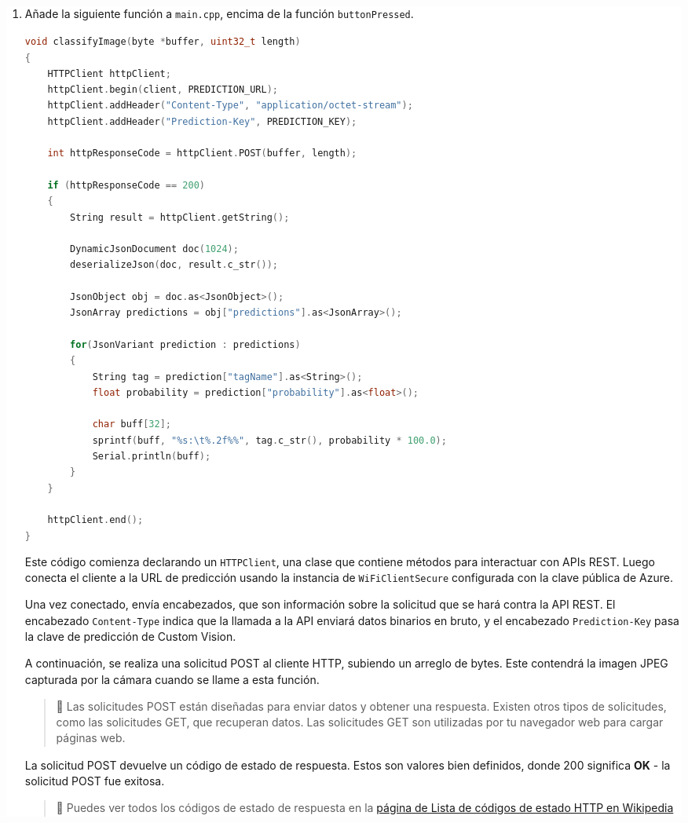 1. Añade la siguiente función a `main.cpp`, encima de la función `buttonPressed`.

    ```cpp
    void classifyImage(byte *buffer, uint32_t length)
    {
        HTTPClient httpClient;
        httpClient.begin(client, PREDICTION_URL);
        httpClient.addHeader("Content-Type", "application/octet-stream");
        httpClient.addHeader("Prediction-Key", PREDICTION_KEY);
    
        int httpResponseCode = httpClient.POST(buffer, length);
    
        if (httpResponseCode == 200)
        {
            String result = httpClient.getString();
    
            DynamicJsonDocument doc(1024);
            deserializeJson(doc, result.c_str());
    
            JsonObject obj = doc.as<JsonObject>();
            JsonArray predictions = obj["predictions"].as<JsonArray>();
    
            for(JsonVariant prediction : predictions) 
            {
                String tag = prediction["tagName"].as<String>();
                float probability = prediction["probability"].as<float>();
    
                char buff[32];
                sprintf(buff, "%s:\t%.2f%%", tag.c_str(), probability * 100.0);
                Serial.println(buff);
            }
        }
    
        httpClient.end();
    }
    ```

    Este código comienza declarando un `HTTPClient`, una clase que contiene métodos para interactuar con APIs REST. Luego conecta el cliente a la URL de predicción usando la instancia de `WiFiClientSecure` configurada con la clave pública de Azure.

    Una vez conectado, envía encabezados, que son información sobre la solicitud que se hará contra la API REST. El encabezado `Content-Type` indica que la llamada a la API enviará datos binarios en bruto, y el encabezado `Prediction-Key` pasa la clave de predicción de Custom Vision.

    A continuación, se realiza una solicitud POST al cliente HTTP, subiendo un arreglo de bytes. Este contendrá la imagen JPEG capturada por la cámara cuando se llame a esta función.

    > 💁 Las solicitudes POST están diseñadas para enviar datos y obtener una respuesta. Existen otros tipos de solicitudes, como las solicitudes GET, que recuperan datos. Las solicitudes GET son utilizadas por tu navegador web para cargar páginas web.

    La solicitud POST devuelve un código de estado de respuesta. Estos son valores bien definidos, donde 200 significa **OK** - la solicitud POST fue exitosa.

    > 💁 Puedes ver todos los códigos de estado de respuesta en la [página de Lista de códigos de estado HTTP en Wikipedia](https://wikipedia.org/wiki/List_of_HTTP_status_codes)
